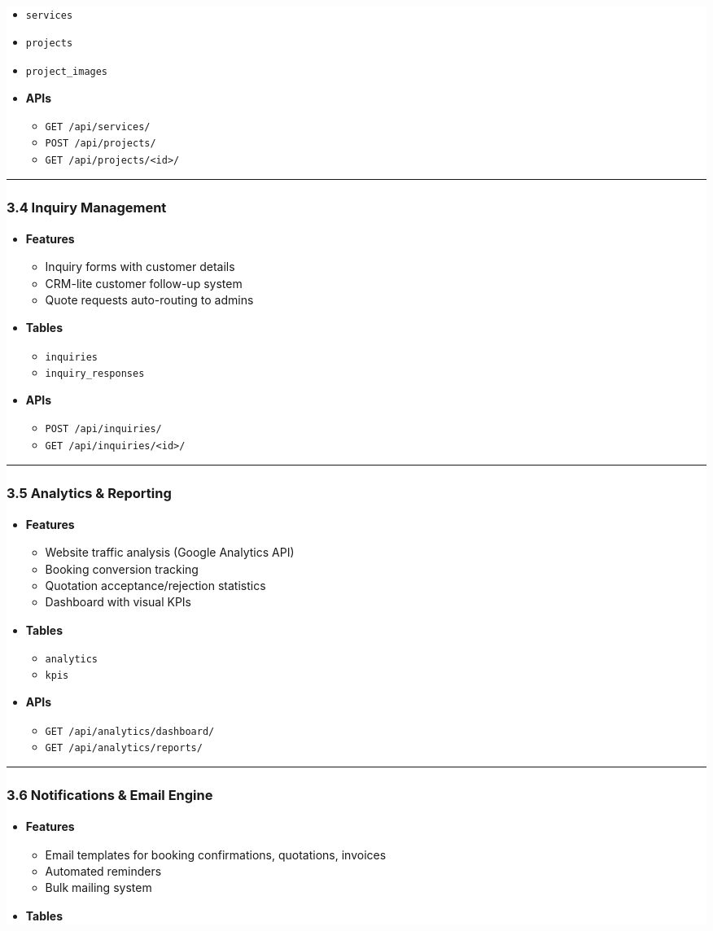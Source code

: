   * `services`
  * `projects`
  * `project_images`
* **APIs**

  * `GET /api/services/`
  * `POST /api/projects/`
  * `GET /api/projects/<id>/`

---

### **3.4 Inquiry Management**

* **Features**

  * Inquiry forms with customer details
  * CRM-lite customer follow-up system
  * Quote requests auto-routing to admins
* **Tables**

  * `inquiries`
  * `inquiry_responses`
* **APIs**

  * `POST /api/inquiries/`
  * `GET /api/inquiries/<id>/`

---

### **3.5 Analytics & Reporting**

* **Features**

  * Website traffic analysis (Google Analytics API)
  * Booking conversion tracking
  * Quotation acceptance/rejection statistics
  * Dashboard with visual KPIs
* **Tables**

  * `analytics`
  * `kpis`
* **APIs**

  * `GET /api/analytics/dashboard/`
  * `GET /api/analytics/reports/`

---

### **3.6 Notifications & Email Engine**

* **Features**

  * Email templates for booking confirmations, quotations, invoices
  * Automated reminders
  * Bulk mailing system
* **Tables**
